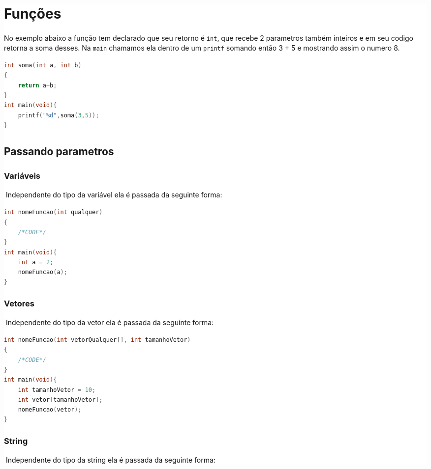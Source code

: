 # Funções

 No exemplo abaixo a função tem declarado que seu retorno é `int`, que recebe 2 parametros também inteiros e em seu codigo retorna a soma desses. Na `main` chamamos ela dentro de um `printf` somando então 3 + 5 e mostrando assim o numero 8. 

```C
int soma(int a, int b)
{
    return a+b;
}
int main(void){
    printf("%d",soma(3,5));
}
```

## Passando parametros

### Variáveis

​	Independente do tipo da variável ela é passada da seguinte forma:

```c
int nomeFuncao(int qualquer)
{
    /*CODE*/ 
}
int main(void){
    int a = 2;
    nomeFuncao(a);
}
```

### Vetores 

​	Independente do tipo da vetor ela é passada da seguinte forma:

```c
int nomeFuncao(int vetorQualquer[], int tamanhoVetor)
{
    /*CODE*/ 
}
int main(void){
    int tamanhoVetor = 10;
    int vetor[tamanhoVetor];
    nomeFuncao(vetor);
}
```

### String

​	Independente do tipo da string ela é passada da seguinte forma:
